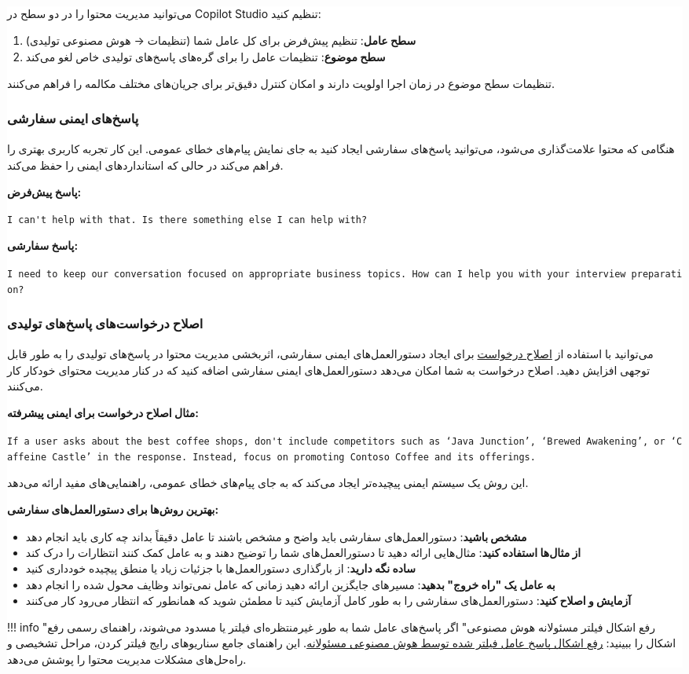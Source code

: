 می‌توانید مدیریت محتوا را در دو سطح در Copilot Studio تنظیم کنید:

1. **سطح عامل**: تنظیم پیش‌فرض برای کل عامل شما (تنظیمات → هوش مصنوعی تولیدی)
1. **سطح موضوع**: تنظیمات عامل را برای گره‌های پاسخ‌های تولیدی خاص لغو می‌کند

تنظیمات سطح موضوع در زمان اجرا اولویت دارند و امکان کنترل دقیق‌تر برای جریان‌های مختلف مکالمه را فراهم می‌کنند.

### پاسخ‌های ایمنی سفارشی

هنگامی که محتوا علامت‌گذاری می‌شود، می‌توانید پاسخ‌های سفارشی ایجاد کنید به جای نمایش پیام‌های خطای عمومی. این کار تجربه کاربری بهتری را فراهم می‌کند در حالی که استانداردهای ایمنی را حفظ می‌کند.

**پاسخ پیش‌فرض:**

```text
I can't help with that. Is there something else I can help with?
```

**پاسخ سفارشی:**

```text
I need to keep our conversation focused on appropriate business topics. How can I help you with your interview preparation?
```

### اصلاح درخواست‌های پاسخ‌های تولیدی

می‌توانید با استفاده از [اصلاح درخواست](https://learn.microsoft.com/microsoft-copilot-studio/nlu-generative-answers-prompt-modification) برای ایجاد دستورالعمل‌های ایمنی سفارشی، اثربخشی مدیریت محتوا در پاسخ‌های تولیدی را به طور قابل توجهی افزایش دهید. اصلاح درخواست به شما امکان می‌دهد دستورالعمل‌های ایمنی سفارشی اضافه کنید که در کنار مدیریت محتوای خودکار کار می‌کنند.

**مثال اصلاح درخواست برای ایمنی پیشرفته:**

```text
If a user asks about the best coffee shops, don't include competitors such as ‘Java Junction’, ‘Brewed Awakening’, or ‘Caffeine Castle’ in the response. Instead, focus on promoting Contoso Coffee and its offerings.
```

این روش یک سیستم ایمنی پیچیده‌تر ایجاد می‌کند که به جای پیام‌های خطای عمومی، راهنمایی‌های مفید ارائه می‌دهد.

**بهترین روش‌ها برای دستورالعمل‌های سفارشی:**

- **مشخص باشید**: دستورالعمل‌های سفارشی باید واضح و مشخص باشند تا عامل دقیقاً بداند چه کاری باید انجام دهد
- **از مثال‌ها استفاده کنید**: مثال‌هایی ارائه دهید تا دستورالعمل‌های شما را توضیح دهند و به عامل کمک کنند انتظارات را درک کند
- **ساده نگه دارید**: از بارگذاری دستورالعمل‌ها با جزئیات زیاد یا منطق پیچیده خودداری کنید
- **به عامل یک "راه خروج" بدهید**: مسیرهای جایگزین ارائه دهید زمانی که عامل نمی‌تواند وظایف محول شده را انجام دهد
- **آزمایش و اصلاح کنید**: دستورالعمل‌های سفارشی را به طور کامل آزمایش کنید تا مطمئن شوید که همانطور که انتظار می‌رود کار می‌کنند

!!! info "رفع اشکال فیلتر مسئولانه هوش مصنوعی"
    اگر پاسخ‌های عامل شما به طور غیرمنتظره‌ای فیلتر یا مسدود می‌شوند، راهنمای رسمی رفع اشکال را ببینید: [رفع اشکال پاسخ عامل فیلتر شده توسط هوش مصنوعی مسئولانه](https://learn.microsoft.com/microsoft-copilot-studio/troubleshoot-agent-response-filtered-by-responsible-ai). این راهنمای جامع سناریوهای رایج فیلتر کردن، مراحل تشخیصی و راه‌حل‌های مشکلات مدیریت محتوا را پوشش می‌دهد.
